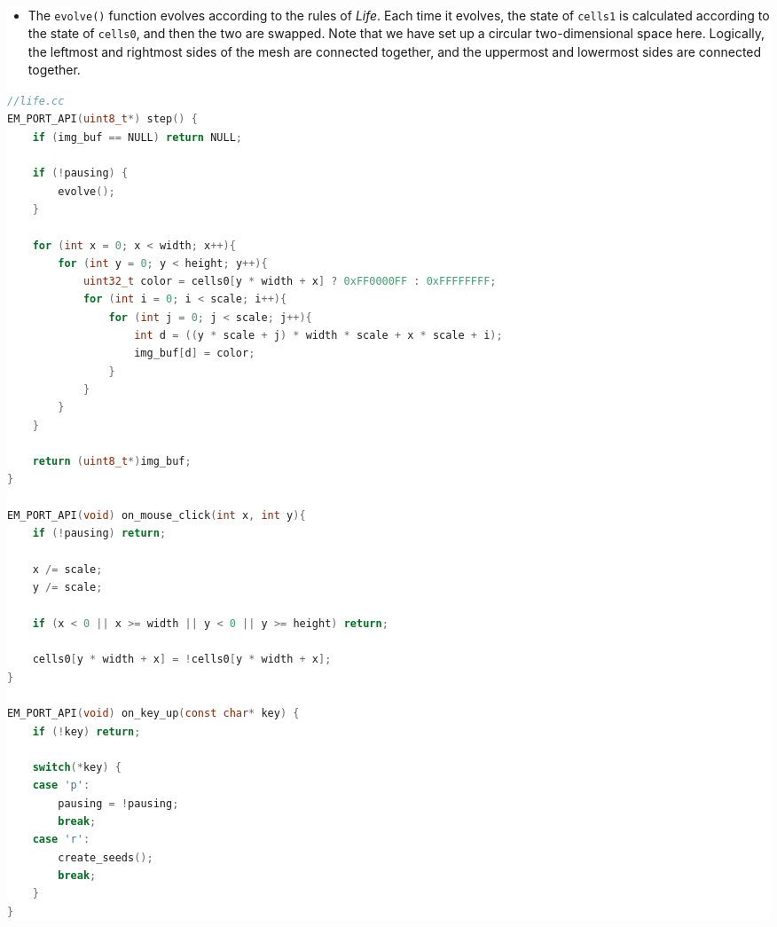 - The `evolve()` function evolves according to the rules of *Life*. Each time it evolves, the state of `cells1` is calculated according to the state of `cells0`, and then the two are swapped. Note that we have set up a circular two-dimensional space here. Logically, the leftmost and rightmost sides of the mesh are connected together, and the uppermost and lowermost sides are connected together.

```c
//life.cc
EM_PORT_API(uint8_t*) step() {
	if (img_buf == NULL) return NULL;

	if (!pausing) {
		evolve();
	}

	for (int x = 0; x < width; x++){
		for (int y = 0; y < height; y++){
			uint32_t color = cells0[y * width + x] ? 0xFF0000FF : 0xFFFFFFFF;
			for (int i = 0; i < scale; i++){
				for (int j = 0; j < scale; j++){
					int d = ((y * scale + j) * width * scale + x * scale + i);
					img_buf[d] = color;
				}
			}
		}
	}		

	return (uint8_t*)img_buf;
}

EM_PORT_API(void) on_mouse_click(int x, int y){
	if (!pausing) return;

	x /= scale;
	y /= scale;

	if (x < 0 || x >= width || y < 0 || y >= height) return;

	cells0[y * width + x] = !cells0[y * width + x];
}

EM_PORT_API(void) on_key_up(const char* key) {
	if (!key) return;

	switch(*key) {
	case 'p':
		pausing = !pausing;
		break;
	case 'r':
		create_seeds();
		break;
	}
}
```
